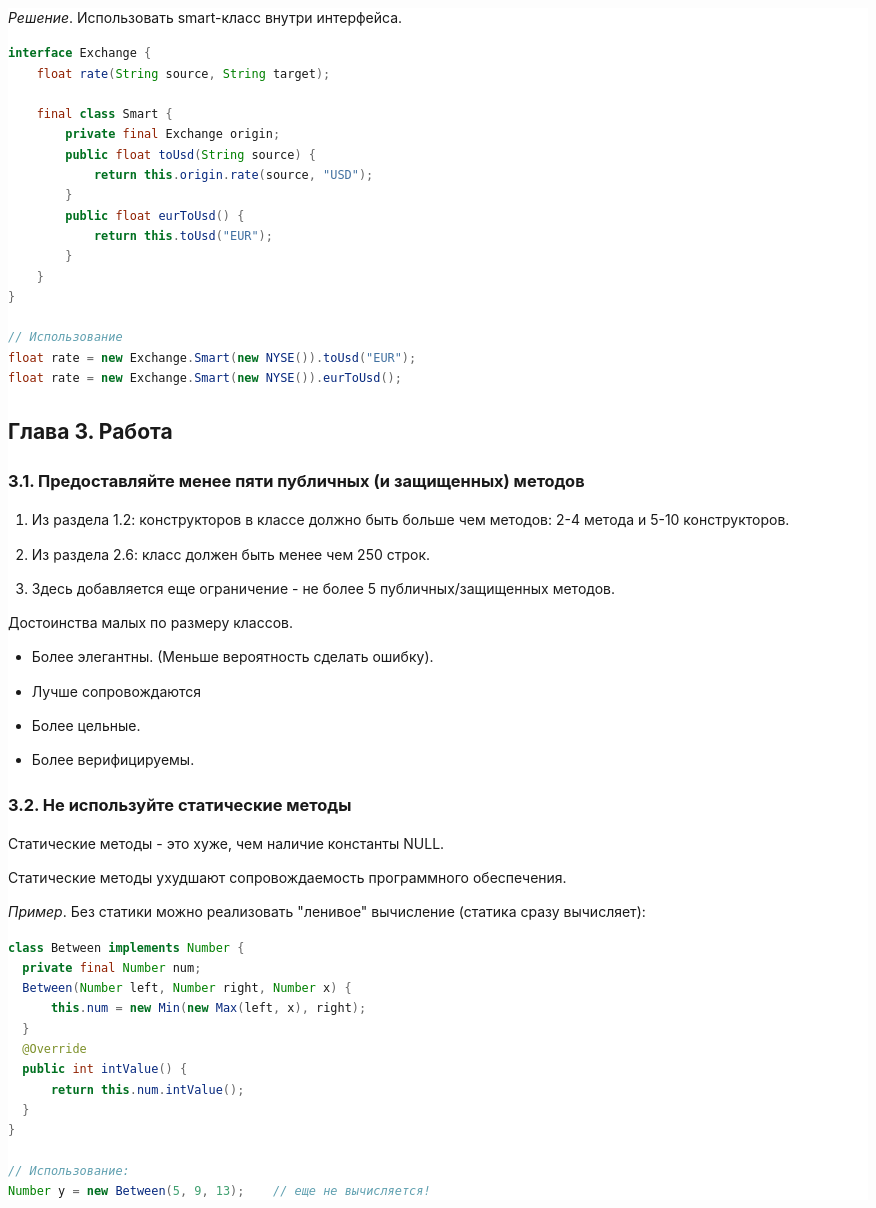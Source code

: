 *Решение*. Использовать smart-класс внутри интерфейса.

```java
interface Exchange {
    float rate(String source, String target);

    final class Smart {
        private final Exchange origin;
        public float toUsd(String source) {
            return this.origin.rate(source, "USD");
        }
        public float eurToUsd() {
            return this.toUsd("EUR");
        }
    }
}

// Использование
float rate = new Exchange.Smart(new NYSE()).toUsd("EUR");
float rate = new Exchange.Smart(new NYSE()).eurToUsd();
```

## Глава 3. Работа

### 3.1. Предоставляйте менее пяти публичных (и защищенных) методов

1. Из раздела 1.2: конструкторов в классе должно быть больше чем методов:
2-4 метода и 5-10 конструкторов.

2. Из раздела 2.6: класс должен быть менее чем 250 строк.

3. Здесь добавляется еще ограничение - не более 5 публичных/защищенных
методов.

Достоинства малых по размеру классов.

* Более элегантны. (Меньше вероятность сделать ошибку).

* Лучше сопровождаются

* Более цельные.

* Более верифицируемы.

### 3.2. Не используйте статические методы

Статические методы - это хуже, чем наличие константы NULL.

Статические методы ухудшают сопровождаемость программного обеспечения.

*Пример*. Без статики можно реализовать "ленивое" вычисление (статика сразу вычисляет):

```java
class Between implements Number {
  private final Number num;
  Between(Number left, Number right, Number x) {
      this.num = new Min(new Max(left, x), right);
  }
  @Override
  public int intValue() {
      return this.num.intValue();
  }
}

// Использование:
Number y = new Between(5, 9, 13);    // еще не вычисляется!
```
